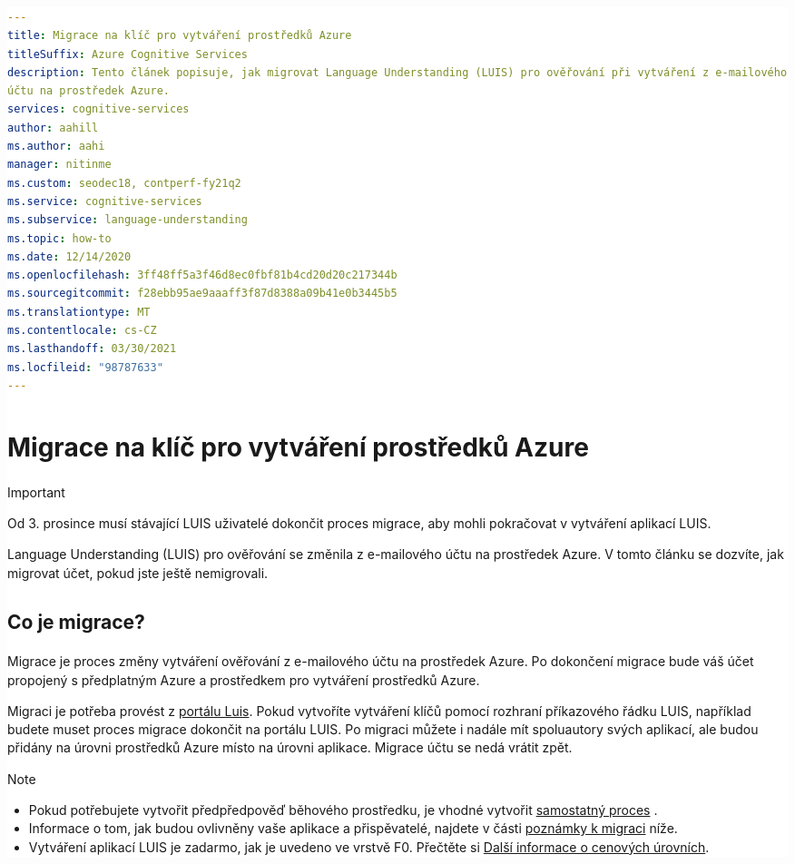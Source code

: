 ```yaml
---
title: Migrace na klíč pro vytváření prostředků Azure
titleSuffix: Azure Cognitive Services
description: Tento článek popisuje, jak migrovat Language Understanding (LUIS) pro ověřování při vytváření z e-mailového účtu na prostředek Azure.
services: cognitive-services
author: aahill
ms.author: aahi
manager: nitinme
ms.custom: seodec18, contperf-fy21q2
ms.service: cognitive-services
ms.subservice: language-understanding
ms.topic: how-to
ms.date: 12/14/2020
ms.openlocfilehash: 3ff48ff5a3f46d8ec0fbf81b4cd20d20c217344b
ms.sourcegitcommit: f28ebb95ae9aaaff3f87d8388a09b41e0b3445b5
ms.translationtype: MT
ms.contentlocale: cs-CZ
ms.lasthandoff: 03/30/2021
ms.locfileid: "98787633"
---
```

# <a name="migrate-to-an-azure-resource-authoring-key"></a>Migrace na klíč pro vytváření prostředků Azure

> [!IMPORTANT]
>  Od 3. prosince musí stávající LUIS uživatelé dokončit proces migrace, aby mohli pokračovat v vytváření aplikací LUIS.

Language Understanding (LUIS) pro ověřování se změnila z e-mailového účtu na prostředek Azure. V tomto článku se dozvíte, jak migrovat účet, pokud jste ještě nemigrovali.  


## <a name="what-is-migration"></a>Co je migrace?

Migrace je proces změny vytváření ověřování z e-mailového účtu na prostředek Azure. Po dokončení migrace bude váš účet propojený s předplatným Azure a prostředkem pro vytváření prostředků Azure.

Migraci je potřeba provést z [portálu Luis](https://www.luis.ai). Pokud vytvoříte vytváření klíčů pomocí rozhraní příkazového řádku LUIS, například budete muset proces migrace dokončit na portálu LUIS. Po migraci můžete i nadále mít spoluautory svých aplikací, ale budou přidány na úrovni prostředků Azure místo na úrovni aplikace. Migrace účtu se nedá vrátit zpět.

> [!Note]
> * Pokud potřebujete vytvořit předpředpověď běhového prostředku, je vhodné vytvořit [samostatný proces](luis-how-to-azure-subscription.md#create-resources-in-the-azure-portal) .
> * Informace o tom, jak budou ovlivněny vaše aplikace a přispěvatelé, najdete v části [poznámky k migraci](#migration-notes) níže. 
> * Vytváření aplikací LUIS je zadarmo, jak je uvedeno ve vrstvě F0. Přečtěte si [Další informace o cenových úrovních](luis-limits.md#key-limits).
